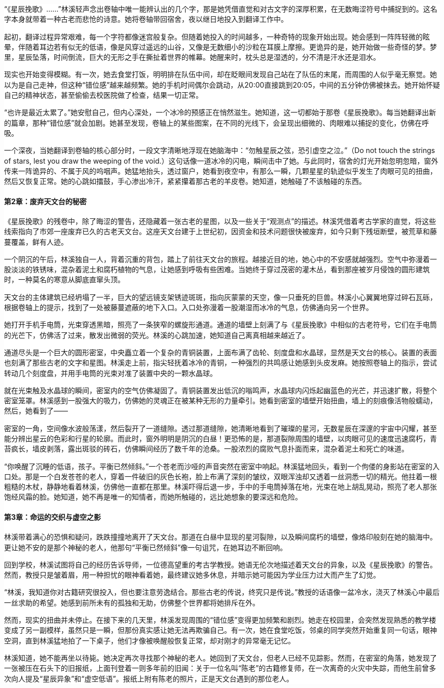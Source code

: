 “《星辰挽歌》……”林溪轻声念出卷轴中唯一能辨认出的几个字，那是她凭借直觉和对古文字的深厚积累，在无数晦涩符号中捕捉到的。这名字本身就带着一种古老而悲怆的诗意。她将卷轴带回宿舍，夜以继日地投入到翻译工作中。

起初，翻译过程异常艰难，每一个字符都像迷宫般复杂。但随着她投入的时间越多，一种奇特的现象开始出现。她会感到一阵阵轻微的眩晕，伴随着耳边若有似无的低语，像是风穿过遥远的山谷，又像是无数细小的沙粒在耳膜上摩擦。更诡异的是，她开始做一些奇怪的梦。梦里，星辰坠落，时间倒流，巨大的无形之手在撕扯着世界的帷幕。她醒来时，枕头总是湿透的，分不清是汗水还是泪水。

现实也开始变得模糊。有一次，她去食堂打饭，明明排在队伍中间，却在眨眼间发现自己站在了队伍的末尾，而周围的人似乎毫无察觉。她以为是自己走神，但这种“错位感”越来越频繁。她的手机时间偶尔会跳动，从20:00直接跳到20:05，中间的五分钟仿佛被抹去。她开始怀疑自己的精神状态，甚至偷偷去校医院做了检查，结果一切正常。

“也许是最近太累了。”她安慰自己，但内心深处，一个冰冷的预感正在悄然滋生。她知道，这一切都始于那卷《星辰挽歌》。每当她翻译出新的篇章，那种“错位感”就会加剧。她甚至发现，卷轴上的某些图案，在不同的光线下，会呈现出细微的、肉眼难以捕捉的变化，仿佛在呼吸。

一个深夜，当她翻译到卷轴的核心部分时，一段文字清晰地浮现在她脑海中：“勿触星辰之弦，恐引虚空之泣。”（Do not touch the strings of stars, lest you draw the weeping of the void.）这句话像一道冰冷的闪电，瞬间击中了她。与此同时，宿舍的灯光开始忽明忽暗，窗外传来一阵诡异的、不属于风的呜咽声。她猛地抬头，透过窗户，她看到夜空中，有那么一瞬，几颗星星的轨迹似乎发生了肉眼可见的扭曲，然后又恢复正常。她的心跳如擂鼓，手心渗出冷汗，紧紧攥着那古老的羊皮卷。她知道，她触碰了不该触碰的东西。

#### 第2章：废弃天文台的秘密

《星辰挽歌》的残卷中，除了晦涩的警告，还隐藏着一张古老的星图，以及一些关于“观测点”的描述。林溪凭借着考古学家的直觉，将这些线索指向了市郊一座废弃已久的古老天文台。这座天文台建于上世纪初，因资金和技术问题很快被废弃，如今只剩下残垣断壁，被荒草和藤蔓覆盖，鲜有人迹。

一个阴沉的午后，林溪独自一人，背着沉重的背包，踏上了前往天文台的旅程。越接近目的地，她心中的不安感就越强烈。空气中弥漫着一股淡淡的铁锈味，混杂着泥土和腐朽植物的气息，让她感到呼吸有些困难。当她终于穿过茂密的灌木丛，看到那座被岁月侵蚀的圆形建筑时，一种莫名的寒意从脚底直窜头顶。

天文台的主体建筑已经坍塌了一半，巨大的望远镜支架锈迹斑斑，指向灰蒙蒙的天空，像一只垂死的巨兽。林溪小心翼翼地穿过碎石瓦砾，根据卷轴上的提示，找到了一处被藤蔓遮蔽的地下入口。入口处弥漫着一股潮湿而冰冷的气息，仿佛通向另一个世界。

她打开手机手电筒，光束穿透黑暗，照亮了一条狭窄的螺旋形通道。通道的墙壁上刻满了与《星辰挽歌》中相似的古老符号，它们在手电筒的光芒下，仿佛活了过来，散发出微弱的荧光。林溪的心跳加速，她知道自己离真相越来越近了。

通道尽头是一个巨大的圆形密室，中央矗立着一个复杂的青铜装置，上面布满了齿轮、刻度盘和水晶球，显然是天文台的核心。装置的表面也刻满了那些古老的文字和星图。林溪走上前，指尖轻抚着冰冷的青铜，一种强烈的共鸣感让她感到头皮发麻。她按照卷轴上的指示，尝试转动几个刻度盘，并用手电筒的光束对准了装置中央的一颗水晶球。

就在光束触及水晶球的瞬间，密室内的空气仿佛凝固了。青铜装置发出低沉的嗡鸣声，水晶球内闪烁起幽蓝色的光芒，并迅速扩散，将整个密室笼罩。林溪感到一股强大的吸力，仿佛她的灵魂正在被某种无形的力量牵引。她看到密室的墙壁开始扭曲，墙上的刻痕像活物般蠕动，然后，她看到了——

密室的一角，空间像水波般荡漾，然后裂开了一道缝隙。透过那道缝隙，她清晰地看到了璀璨的星河，无数星辰在深邃的宇宙中闪耀，甚至能分辨出星云的色彩和行星的轮廓。而此时，窗外明明是阴沉的白昼！更恐怖的是，那道裂隙周围的墙壁，以肉眼可见的速度迅速腐朽，青苔疯长，墙皮剥落，露出斑驳的砖石，仿佛瞬间经历了数千年的沧桑。一股浓烈的腐败气息扑面而来，混杂着泥土和死亡的味道。

“你唤醒了沉睡的低语，孩子。平衡已然倾斜。”一个苍老而沙哑的声音突然在密室中响起。林溪猛地回头，看到一个佝偻的身影站在密室的入口处。那是一个白发苍苍的老人，穿着一件破旧的灰色长袍，脸上布满了深刻的皱纹，双眼浑浊却又透着一丝洞悉一切的精光。他拄着一根粗糙的木杖，静静地看着林溪，仿佛他一直都在那里。林溪吓得后退一步，手中的手电筒掉落在地，光束在地上胡乱晃动，照亮了老人那张饱经风霜的脸。她知道，她不再是唯一的知情者，而她所触碰的，远比她想象的要深远和危险。

#### 第3章：命运的交织与虚空之影

林溪带着满心的恐惧和疑问，跌跌撞撞地离开了天文台。那道在白昼中显现的星河裂隙，以及瞬间腐朽的墙壁，像烙印般刻在她的脑海中。更让她不安的是那个神秘的老人，他那句“平衡已然倾斜”像一句诅咒，在她耳边不断回响。

回到学校，林溪试图将自己的经历告诉导师，一位德高望重的考古学教授。她语无伦次地描述着天文台的异象，以及《星辰挽歌》的警告。然而，教授只是皱着眉，用一种担忧的眼神看着她，最终建议她多休息，并暗示她可能因为学业压力过大而产生了幻觉。

“林溪，我知道你对古籍研究很投入，但也要注意劳逸结合。那些古老的传说，终究只是传说。”教授的话语像一盆冷水，浇灭了林溪心中最后一丝求助的希望。她感到前所未有的孤独和无助，仿佛整个世界都将她排斥在外。

然而，现实的扭曲并未停止。在接下来的几天里，林溪发现周围的“错位感”变得更加频繁和剧烈。她走在校园里，会突然发现熟悉的教学楼变成了另一副模样，虽然只是一瞬，但那份真实感让她无法再欺骗自己。有一次，她在食堂吃饭，邻桌的同学突然开始重复同一句话，眼神空洞，直到林溪猛地拍了一下桌子，他们才像被唤醒般恢复正常，却对刚才的异常毫无记忆。

林溪知道，她不能再坐以待毙。她决定再次寻找那个神秘的老人。她回到了天文台，但老人已经不见踪影。然而，在密室的角落，她发现了一张被压在石头下的旧报纸，上面刊登着一则多年前的旧闻：关于一位名叫“陈老”的古籍修复师，在一次离奇的火灾中失踪，而他生前曾多次向人提及“星辰异象”和“虚空低语”。报纸上附有陈老的照片，正是天文台遇到的那位老人。
